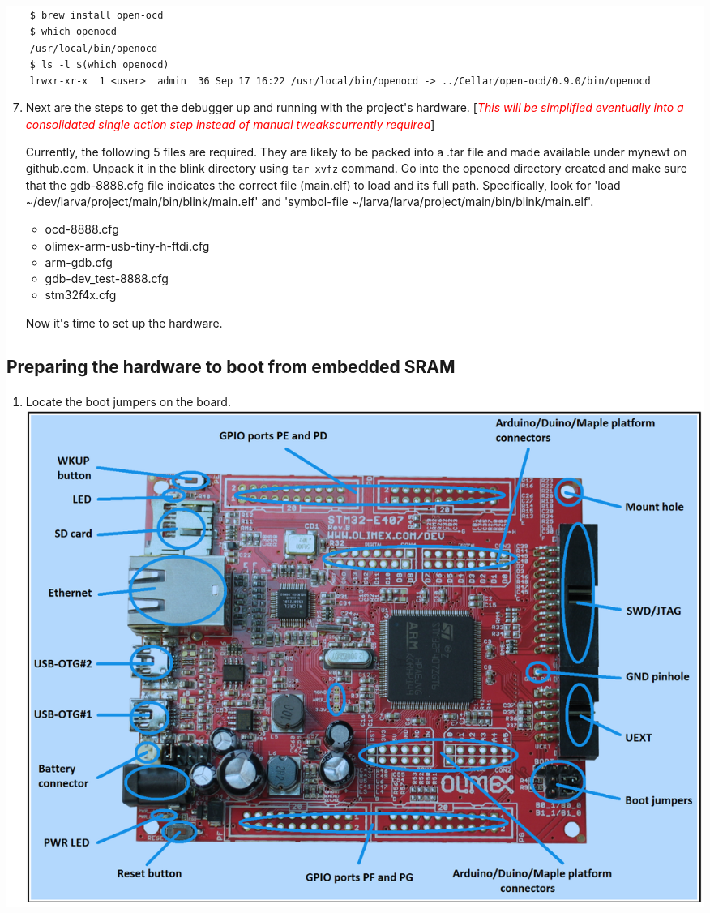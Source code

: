         $ brew install open-ocd
        $ which openocd
        /usr/local/bin/openocd
        $ ls -l $(which openocd)
        lrwxr-xr-x  1 <user>  admin  36 Sep 17 16:22 /usr/local/bin/openocd -> ../Cellar/open-ocd/0.9.0/bin/openocd

7. Next are the steps to get the debugger up and running with the project's hardware. [<span style="color:red">*This will be simplified eventually into a consolidated single action step instead of manual tweakscurrently required*</span>]

    Currently, the following 5 files are required. They are likely to be packed into a .tar file and made available under mynewt on github.com. Unpack it in the blink directory using `tar xvfz` command. Go into the openocd directory created and make sure that the gdb-8888.cfg file indicates the correct file (main.elf) to load and its full path. Specifically, look for 'load ~/dev/larva/project/main/bin/blink/main.elf' and 'symbol-file ~/larva/larva/project/main/bin/blink/main.elf'.   

    * ocd-8888.cfg
    * olimex-arm-usb-tiny-h-ftdi.cfg
    * arm-gdb.cfg
    * gdb-dev_test-8888.cfg
    * stm32f4x.cfg  

    Now it's time to set up the hardware.  

## Preparing the hardware to boot from embedded SRAM

1. Locate the boot jumpers on the board.
![Alt Layout - Top View](./topview.png)
